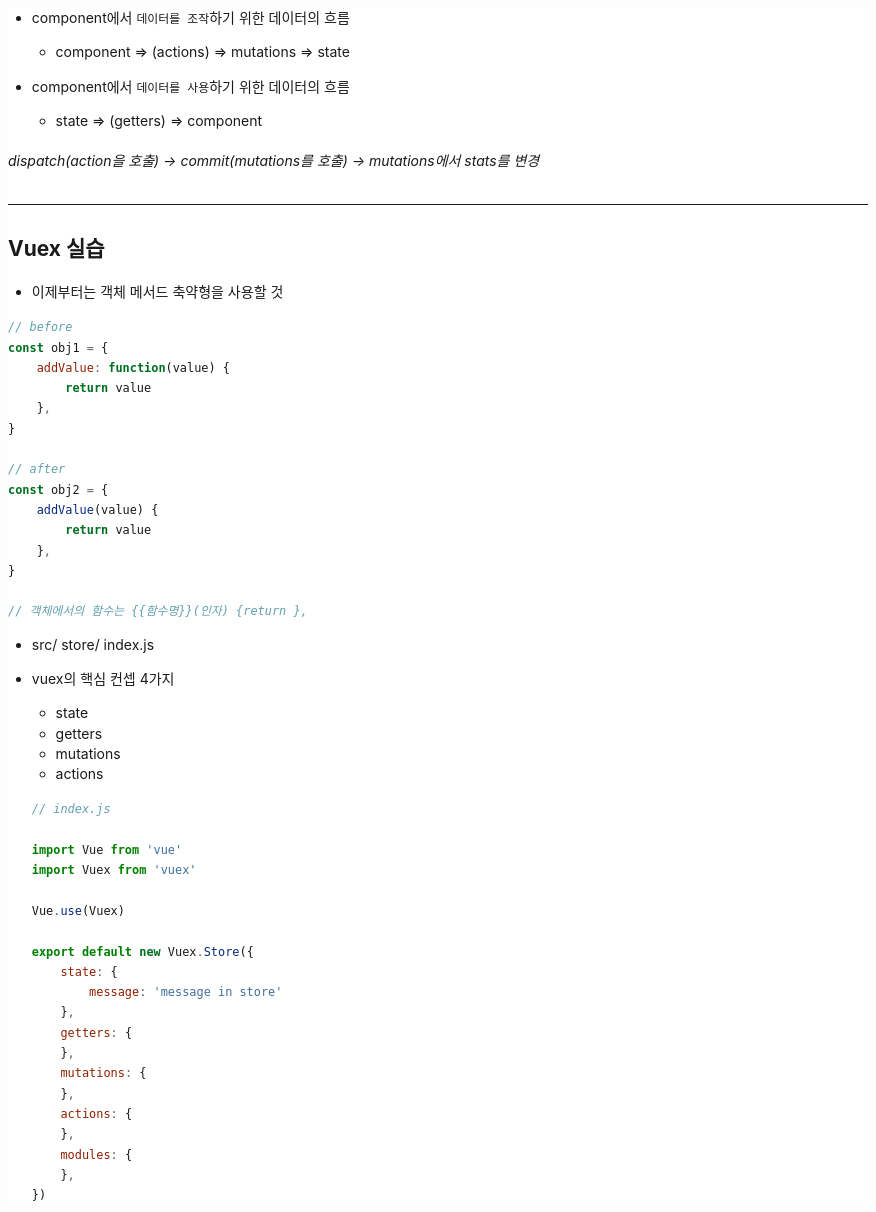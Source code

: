 * component에서 `데이터를 조작`하기 위한 데이터의 흐름
  
  * component => (actions) => mutations => state

* component에서 `데이터를 사용`하기 위한 데이터의 흐름
  
  * state => (getters) => component



###### dispatch(action을 호출) -> commit(mutations를 호출) -> mutations에서 stats를 변경

---

## Vuex 실습

- 이제부터는 객체 메서드 축약형을 사용할 것

```javascript
// before 
const obj1 = {
    addValue: function(value) {
        return value
    },
}

// after
const obj2 = {
    addValue(value) {
        return value
    },
}

// 객체에서의 함수는 {{함수명}}(인자) {return },
```

- src/ store/ index.js

- vuex의 핵심 컨셉 4가지
  
  - state
  - getters
  - mutations
  - actions
  
  ```javascript
  // index.js
  
  import Vue from 'vue'
  import Vuex from 'vuex'
  
  Vue.use(Vuex)
  
  export default new Vuex.Store({
      state: {  
          message: 'message in store'
      },
      getters: {  
      },
      mutations: {  
      },
      actions: {  
      },
      modules: {  
      },
  })
  ```
